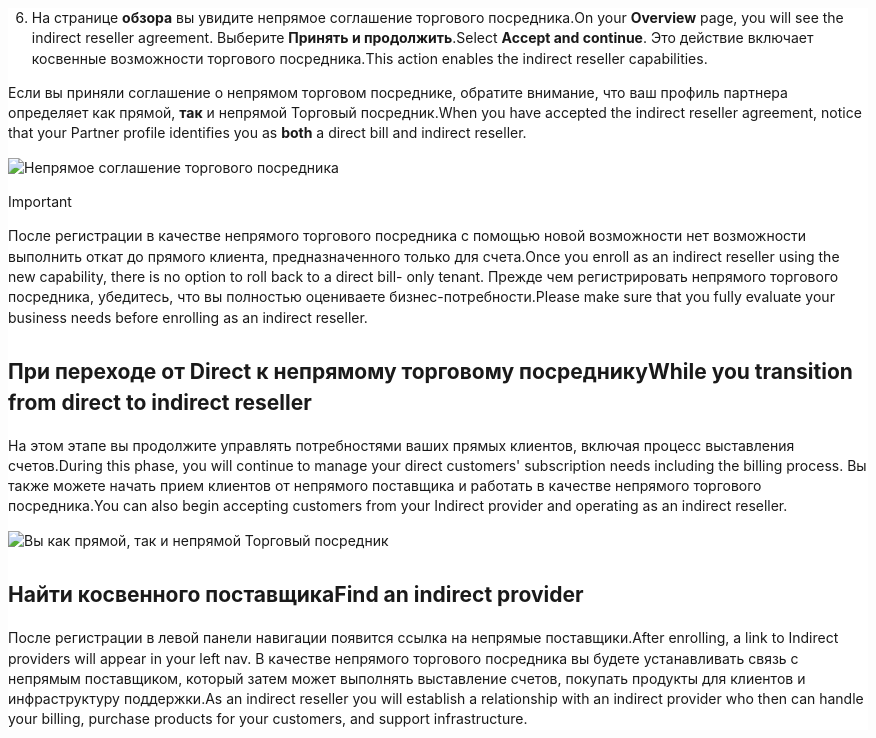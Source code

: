 6. <span data-ttu-id="1bcdf-125">На странице **обзора** вы увидите непрямое соглашение торгового посредника.</span><span class="sxs-lookup"><span data-stu-id="1bcdf-125">On your **Overview** page, you will see the indirect reseller agreement.</span></span> <span data-ttu-id="1bcdf-126">Выберите **Принять и продолжить**.</span><span class="sxs-lookup"><span data-stu-id="1bcdf-126">Select **Accept and continue**.</span></span> <span data-ttu-id="1bcdf-127">Это действие включает косвенные возможности торгового посредника.</span><span class="sxs-lookup"><span data-stu-id="1bcdf-127">This action enables the indirect reseller capabilities.</span></span>

<span data-ttu-id="1bcdf-128">Если вы приняли соглашение о непрямом торговом посреднике, обратите внимание, что ваш профиль партнера определяет как прямой, **так** и непрямой Торговый посредник.</span><span class="sxs-lookup"><span data-stu-id="1bcdf-128">When you have accepted the indirect reseller agreement, notice that your Partner profile identifies you as **both** a direct bill and indirect reseller.</span></span>

![Непрямое соглашение торгового посредника](images/direct/direct3.png)

> [!IMPORTANT]
> <span data-ttu-id="1bcdf-130">После регистрации в качестве непрямого торгового посредника с помощью новой возможности нет возможности выполнить откат до прямого клиента, предназначенного только для счета.</span><span class="sxs-lookup"><span data-stu-id="1bcdf-130">Once you enroll as an indirect reseller using the new capability, there is no option to roll back to a direct bill- only tenant.</span></span> <span data-ttu-id="1bcdf-131">Прежде чем регистрировать непрямого торгового посредника, убедитесь, что вы полностью оцениваете бизнес-потребности.</span><span class="sxs-lookup"><span data-stu-id="1bcdf-131">Please make sure that you fully evaluate your business needs before enrolling as an indirect reseller.</span></span>

## <a name="while-you-transition-from-direct-to-indirect-reseller"></a><span data-ttu-id="1bcdf-132">При переходе от Direct к непрямому торговому посреднику</span><span class="sxs-lookup"><span data-stu-id="1bcdf-132">While you transition from direct to indirect reseller</span></span>

<span data-ttu-id="1bcdf-133">На этом этапе вы продолжите управлять потребностями ваших прямых клиентов, включая процесс выставления счетов.</span><span class="sxs-lookup"><span data-stu-id="1bcdf-133">During this phase, you will continue to manage your direct customers' subscription needs including the billing process.</span></span> <span data-ttu-id="1bcdf-134">Вы также можете начать прием клиентов от непрямого поставщика и работать в качестве непрямого торгового посредника.</span><span class="sxs-lookup"><span data-stu-id="1bcdf-134">You can also begin accepting customers from your Indirect provider and operating as an indirect reseller.</span></span>

![Вы как прямой, так и непрямой Торговый посредник](images/direct/direct4.png)

## <a name="find-an-indirect-provider"></a><span data-ttu-id="1bcdf-136">Найти косвенного поставщика</span><span class="sxs-lookup"><span data-stu-id="1bcdf-136">Find an indirect provider</span></span>

<span data-ttu-id="1bcdf-137">После регистрации в левой панели навигации появится ссылка на непрямые поставщики.</span><span class="sxs-lookup"><span data-stu-id="1bcdf-137">After enrolling, a link to Indirect providers will appear in your left nav.</span></span> <span data-ttu-id="1bcdf-138">В качестве непрямого торгового посредника вы будете устанавливать связь с непрямым поставщиком, который затем может выполнять выставление счетов, покупать продукты для клиентов и инфраструктуру поддержки.</span><span class="sxs-lookup"><span data-stu-id="1bcdf-138">As an indirect reseller you will establish a relationship with an indirect provider who then can handle your billing, purchase products for your customers, and support infrastructure.</span></span>
